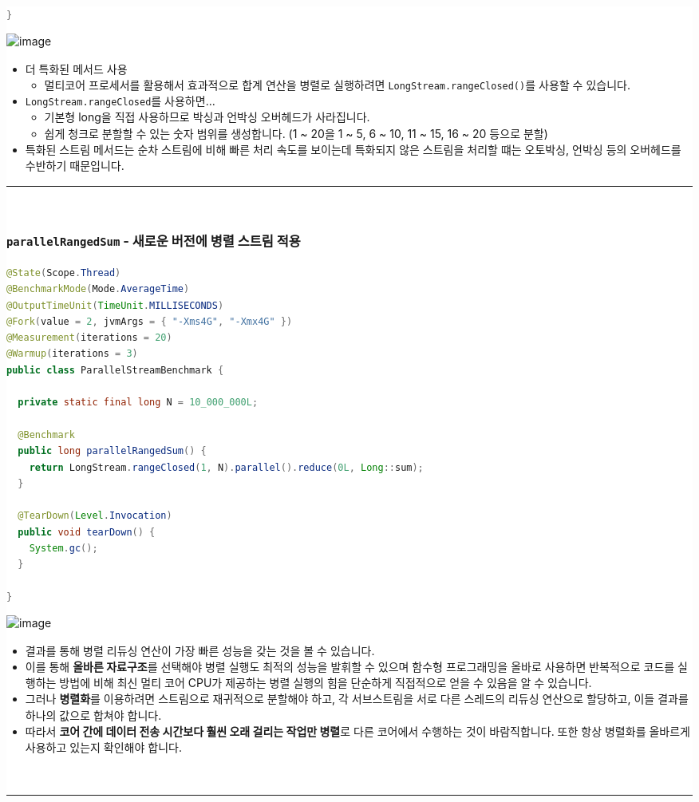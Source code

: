 ```java
}
```

<img width="1130" alt="image" src="https://user-images.githubusercontent.com/58318786/185045571-66952bde-a672-4503-80d8-87bcacd31b6c.png">

* 더 특화된 메서드 사용
  * 멀티코어 프로세서를 활용해서 효과적으로 합계 연산을 병렬로 실행하려면 `LongStream.rangeClosed()`를 사용할 수 있습니다.
* `LongStream.rangeClosed`를 사용하면...
  * 기본형 long을 직접 사용하므로 박싱과 언박싱 오버헤드가 사라집니다.
  * 쉽게 청크로 분할할 수 있는 숫자 범위를 생성합니다. (1 ~ 20을 1 ~ 5, 6 ~ 10, 11 ~ 15, 16 ~ 20 등으로 분할)
* 특화된 스트림 메서드는 순차 스트림에 비해 빠른 처리 속도를 보이는데 특화되지 않은 스트림을 처리할 떄는 오토박싱, 언박싱 등의 오버헤드를 수반하기 때문입니다.

---

<br>

### `parallelRangedSum` - 새로운 버전에 병렬 스트림 적용

```java
@State(Scope.Thread)
@BenchmarkMode(Mode.AverageTime)
@OutputTimeUnit(TimeUnit.MILLISECONDS)
@Fork(value = 2, jvmArgs = { "-Xms4G", "-Xmx4G" })
@Measurement(iterations = 20)
@Warmup(iterations = 3)
public class ParallelStreamBenchmark {

  private static final long N = 10_000_000L;
  
  @Benchmark
  public long parallelRangedSum() {
    return LongStream.rangeClosed(1, N).parallel().reduce(0L, Long::sum);
  }
  
  @TearDown(Level.Invocation)
  public void tearDown() {
    System.gc();
  }

}
```

<img width="1086" alt="image" src="https://user-images.githubusercontent.com/58318786/185049180-d674c806-749b-4c26-bb23-73c6acf3383a.png">

* 결과를 통해 병렬 리듀싱 연산이 가장 빠른 성능을 갖는 것을 볼 수 있습니다.
* 이를 통해 **올바른 자료구조**를 선택해야 병렬 실행도 최적의 성능을 발휘할 수 있으며 함수형 프로그래밍을 올바로 사용하면 반복적으로 코드를 실행하는 방법에 비해 최신 멀티 코어 CPU가 제공하는 병렬 실행의 힘을 단순하게 직접적으로 얻을 수 있음을 알 수 있습니다.
* 그러나 **병렬화**를 이용하려면 스트림으로 재귀적으로 분할해야 하고, 각 서브스트림을 서로 다른 스레드의 리듀싱 연산으로 할당하고, 이들 결과를 하나의 값으로 합쳐야 합니다.
* 따라서 **코어 간에 데이터 전송 시간보다 훨씬 오래 걸리는 작업만 병렬**로 다른 코어에서 수행하는 것이 바람직합니다. 또한 항상 병렬화를 올바르게 사용하고 있는지 확인해야 합니다.

<br>

---